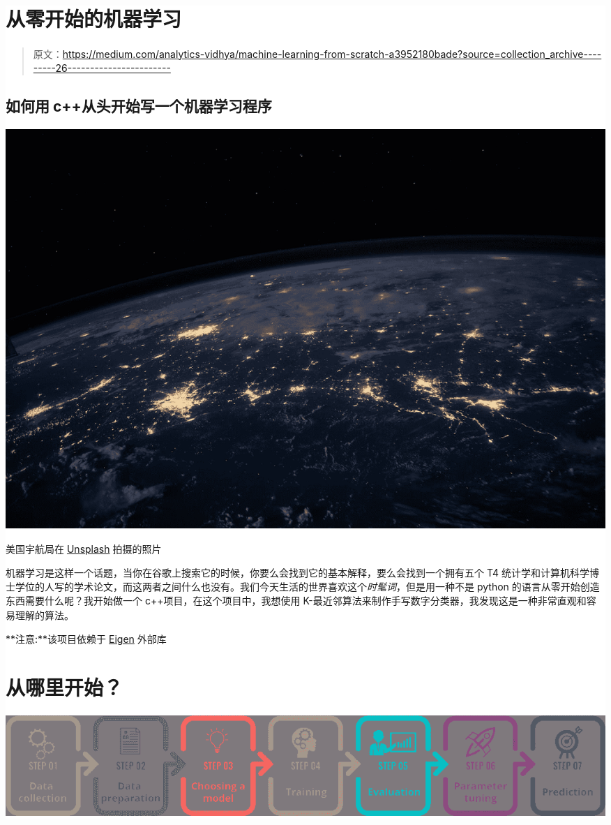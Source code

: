 # 从零开始的机器学习

> 原文：<https://medium.com/analytics-vidhya/machine-learning-from-scratch-a3952180bade?source=collection_archive---------26----------------------->

## 如何用 c++从头开始写一个机器学习程序

![](img/63a3cb82283f3f41ca89e0cd6116e9f3.png)

美国宇航局在 [Unsplash](https://unsplash.com?utm_source=medium&utm_medium=referral) 拍摄的照片

机器学习是这样一个话题，当你在谷歌上搜索它的时候，你要么会找到它的基本解释，要么会找到一个拥有五个 T4 统计学和计算机科学博士学位的人写的学术论文，而这两者之间什么也没有。我们今天生活的世界喜欢这个*时髦词*，但是用一种不是 python 的语言从零开始创造东西需要什么呢？我开始做一个 c++项目，在这个项目中，我想使用 K-最近邻算法来制作手写数字分类器，我发现这是一种非常直观和容易理解的算法。

**注意:**该项目依赖于 [Eigen](https://eigen.tuxfamily.org/index.php?title=Main_Page) 外部库

# **从哪里开始？**

![](img/789cfaf4fc1ed8e1ad98a93975945bd3.png)

